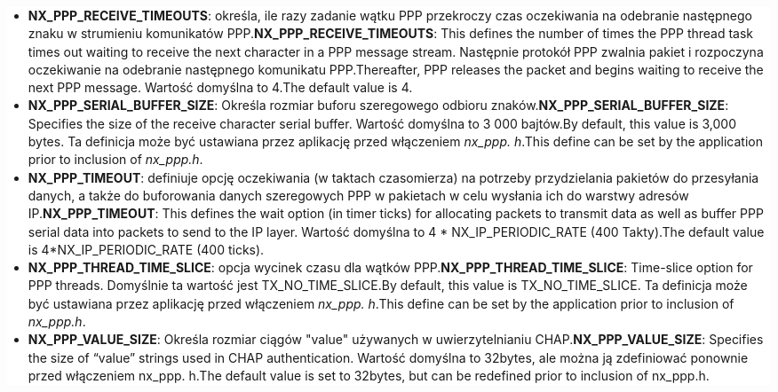 - <span data-ttu-id="5704f-222">**NX_PPP_RECEIVE_TIMEOUTS**: określa, ile razy zadanie wątku PPP przekroczy czas oczekiwania na odebranie następnego znaku w strumieniu komunikatów PPP.</span><span class="sxs-lookup"><span data-stu-id="5704f-222">**NX_PPP_RECEIVE_TIMEOUTS**: This defines the number of times the PPP thread task times out waiting to receive the next character in a PPP message stream.</span></span> <span data-ttu-id="5704f-223">Następnie protokół PPP zwalnia pakiet i rozpoczyna oczekiwanie na odebranie następnego komunikatu PPP.</span><span class="sxs-lookup"><span data-stu-id="5704f-223">Thereafter, PPP releases the packet and begins waiting to receive the next PPP message.</span></span> <span data-ttu-id="5704f-224">Wartość domyślna to 4.</span><span class="sxs-lookup"><span data-stu-id="5704f-224">The default value is 4.</span></span>
- <span data-ttu-id="5704f-225">**NX_PPP_SERIAL_BUFFER_SIZE**: Określa rozmiar buforu szeregowego odbioru znaków.</span><span class="sxs-lookup"><span data-stu-id="5704f-225">**NX_PPP_SERIAL_BUFFER_SIZE**: Specifies the size of the receive character serial buffer.</span></span> <span data-ttu-id="5704f-226">Wartość domyślna to 3 000 bajtów.</span><span class="sxs-lookup"><span data-stu-id="5704f-226">By default, this value is 3,000 bytes.</span></span> <span data-ttu-id="5704f-227">Ta definicja może być ustawiana przez aplikację przed włączeniem *nx_ppp. h*.</span><span class="sxs-lookup"><span data-stu-id="5704f-227">This define can be set by the application prior to inclusion of *nx_ppp.h*.</span></span>
- <span data-ttu-id="5704f-228">**NX_PPP_TIMEOUT**: definiuje opcję oczekiwania (w taktach czasomierza) na potrzeby przydzielania pakietów do przesyłania danych, a także do buforowania danych szeregowych PPP w pakietach w celu wysłania ich do warstwy adresów IP.</span><span class="sxs-lookup"><span data-stu-id="5704f-228">**NX_PPP_TIMEOUT**: This defines the wait option (in timer ticks) for allocating packets to transmit data as well as buffer PPP serial data into packets to send to the IP layer.</span></span> <span data-ttu-id="5704f-229">Wartość domyślna to 4 \* NX_IP_PERIODIC_RATE (400 Takty).</span><span class="sxs-lookup"><span data-stu-id="5704f-229">The default value is 4\*NX_IP_PERIODIC_RATE (400 ticks).</span></span>
- <span data-ttu-id="5704f-230">**NX_PPP_THREAD_TIME_SLICE**: opcja wycinek czasu dla wątków PPP.</span><span class="sxs-lookup"><span data-stu-id="5704f-230">**NX_PPP_THREAD_TIME_SLICE**: Time-slice option for PPP threads.</span></span> <span data-ttu-id="5704f-231">Domyślnie ta wartość jest TX_NO_TIME_SLICE.</span><span class="sxs-lookup"><span data-stu-id="5704f-231">By default, this value is TX_NO_TIME_SLICE.</span></span> <span data-ttu-id="5704f-232">Ta definicja może być ustawiana przez aplikację przed włączeniem *nx_ppp. h*.</span><span class="sxs-lookup"><span data-stu-id="5704f-232">This define can be set by the application prior to inclusion of *nx_ppp.h*.</span></span>
- <span data-ttu-id="5704f-233">**NX_PPP_VALUE_SIZE**: Określa rozmiar ciągów "value" używanych w uwierzytelnianiu CHAP.</span><span class="sxs-lookup"><span data-stu-id="5704f-233">**NX_PPP_VALUE_SIZE**: Specifies the size of “value” strings used in CHAP authentication.</span></span> <span data-ttu-id="5704f-234">Wartość domyślna to 32bytes, ale można ją zdefiniować ponownie przed włączeniem nx_ppp. h.</span><span class="sxs-lookup"><span data-stu-id="5704f-234">The default value is set to 32bytes, but can be redefined prior to inclusion of nx_ppp.h.</span></span>